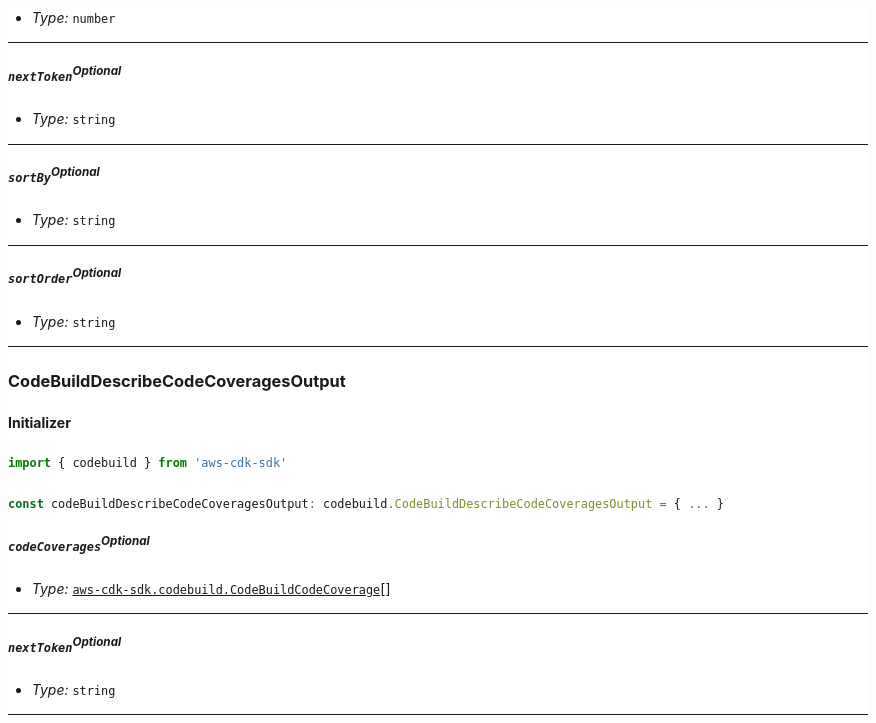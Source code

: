- *Type:* `number`

---

##### `nextToken`<sup>Optional</sup> <a name="aws-cdk-sdk.codebuild.CodeBuildDescribeCodeCoveragesInput.property.nextToken"></a>

- *Type:* `string`

---

##### `sortBy`<sup>Optional</sup> <a name="aws-cdk-sdk.codebuild.CodeBuildDescribeCodeCoveragesInput.property.sortBy"></a>

- *Type:* `string`

---

##### `sortOrder`<sup>Optional</sup> <a name="aws-cdk-sdk.codebuild.CodeBuildDescribeCodeCoveragesInput.property.sortOrder"></a>

- *Type:* `string`

---

### CodeBuildDescribeCodeCoveragesOutput <a name="aws-cdk-sdk.codebuild.CodeBuildDescribeCodeCoveragesOutput"></a>

#### Initializer <a name="[object Object].Initializer"></a>

```typescript
import { codebuild } from 'aws-cdk-sdk'

const codeBuildDescribeCodeCoveragesOutput: codebuild.CodeBuildDescribeCodeCoveragesOutput = { ... }
```

##### `codeCoverages`<sup>Optional</sup> <a name="aws-cdk-sdk.codebuild.CodeBuildDescribeCodeCoveragesOutput.property.codeCoverages"></a>

- *Type:* [`aws-cdk-sdk.codebuild.CodeBuildCodeCoverage`](#aws-cdk-sdk.codebuild.CodeBuildCodeCoverage)[]

---

##### `nextToken`<sup>Optional</sup> <a name="aws-cdk-sdk.codebuild.CodeBuildDescribeCodeCoveragesOutput.property.nextToken"></a>

- *Type:* `string`

---
